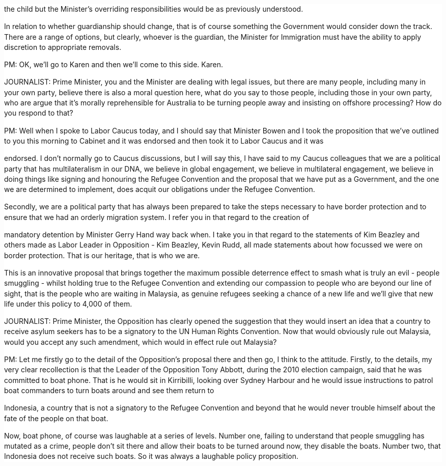  the child but the Minister’s overriding responsibilities would be as previously  understood.    

 In relation to whether guardianship should change, that is of course  something the Government would consider down the track. There are a range  of options, but clearly, whoever is the guardian, the Minister for Immigration  must have the ability to apply discretion to appropriate removals.  

 

 PM: OK, we’ll go to Karen and then we’ll come to this side. Karen.   

 JOURNALIST: Prime Minister, you and the Minister are dealing with legal  issues, but there are many people, including many in your own party, believe  there is also a moral question here, what do you say to those people,  including those in your own party, who are argue that it’s morally  reprehensible for Australia to be turning people away and insisting on offshore  processing? How do you respond to that?   

 PM: Well when I spoke to Labor Caucus today, and I should say that Minister  Bowen and I took the proposition that we’ve outlined to you this morning to  Cabinet and it was endorsed and then took it to Labor Caucus and it was 

 endorsed. I don’t normally go to Caucus discussions, but I will say this, I have  said to my Caucus colleagues that we are a political party that has  multilateralism in our DNA, we believe in global engagement, we believe in  multilateral engagement, we believe in doing things like signing and honouring  the Refugee Convention and the proposal that we have put as a Government,  and the one we are determined to implement, does acquit our obligations  under the Refugee Convention.    

 Secondly, we are a political party that has always been prepared to take the  steps necessary to have border protection and to ensure that we had an  orderly migration system. I refer you in that regard to the creation of 

 mandatory detention by Minister Gerry Hand way back when. I take you in  that regard to the statements of Kim Beazley and others made as Labor  Leader in Opposition - Kim Beazley, Kevin Rudd, all made statements about  how focussed we were on border protection. That is our heritage, that is who  we are.    

 This is an innovative proposal that brings together the maximum possible  deterrence effect to smash what is truly an evil - people smuggling - whilst  holding true to the Refugee Convention and extending our compassion to  people who are beyond our line of sight, that is the people who are waiting in  Malaysia, as genuine refugees seeking a chance of a new life and we’ll give  that new life under this policy to 4,000 of them.   

 JOURNALIST: Prime Minister, the Opposition has clearly opened the  suggestion that they would insert an idea that a country to receive asylum  seekers has to be a signatory to the UN Human Rights Convention. Now that  would obviously rule out Malaysia, would you accept any such amendment,  which would in effect rule out Malaysia?   

 PM: Let me firstly go to the detail of the Opposition’s proposal there and then  go, I think to the attitude. Firstly, to the details, my very clear recollection is  that the Leader of the Opposition Tony Abbott, during the 2010 election  campaign, said that he was committed to boat phone. That is he would sit in  Kirribilli, looking over Sydney Harbour and he would issue instructions to  patrol boat commanders to turn boats around and see them return to 

 Indonesia, a country that is not a signatory to the Refugee Convention and  beyond that he would never trouble himself about the fate of the people on  that boat.   

 Now, boat phone, of course was laughable at a series of levels. Number one,  failing to understand that people smuggling has mutated as a crime, people  don’t sit there and allow their boats to be turned around now, they disable the  boats. Number two, that Indonesia does not receive such boats. So it was  always a laughable policy proposition.   
